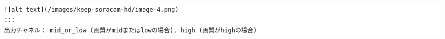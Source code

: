     ![alt text](/images/keep-soracam-hd/image-4.png)
    :::
    出力チャネル： mid_or_low (画質がmidまたはlowの場合), high (画質がhighの場合)
